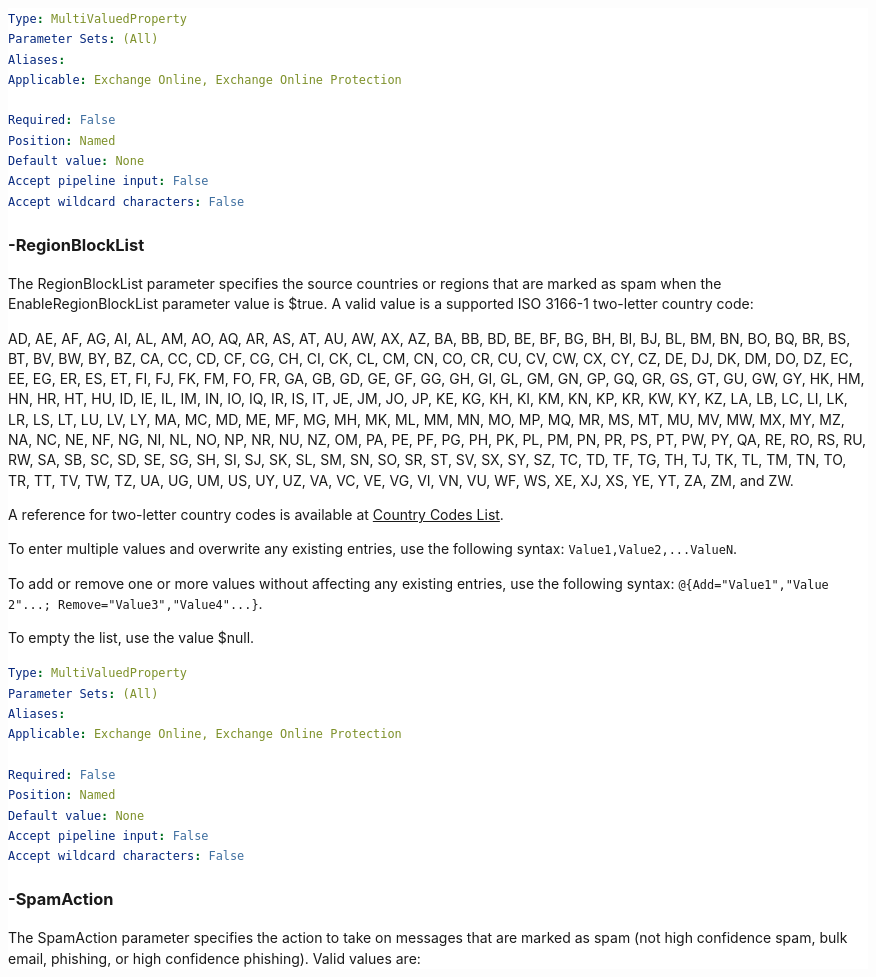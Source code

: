 ```yaml
Type: MultiValuedProperty
Parameter Sets: (All)
Aliases:
Applicable: Exchange Online, Exchange Online Protection

Required: False
Position: Named
Default value: None
Accept pipeline input: False
Accept wildcard characters: False
```

### -RegionBlockList
The RegionBlockList parameter specifies the source countries or regions that are marked as spam when the EnableRegionBlockList parameter value is $true. A valid value is a supported ISO 3166-1 two-letter country code:

AD, AE, AF, AG, AI, AL, AM, AO, AQ, AR, AS, AT, AU, AW, AX, AZ, BA, BB, BD, BE, BF, BG, BH, BI, BJ, BL, BM, BN, BO, BQ, BR, BS, BT, BV, BW, BY, BZ, CA, CC, CD, CF, CG, CH, CI, CK, CL, CM, CN, CO, CR, CU, CV, CW, CX, CY, CZ, DE, DJ, DK, DM, DO, DZ, EC, EE, EG, ER, ES, ET, FI, FJ, FK, FM, FO, FR, GA, GB, GD, GE, GF, GG, GH, GI, GL, GM, GN, GP, GQ, GR, GS, GT, GU, GW, GY, HK, HM, HN, HR, HT, HU, ID, IE, IL, IM, IN, IO, IQ, IR, IS, IT, JE, JM, JO, JP, KE, KG, KH, KI, KM, KN, KP, KR, KW, KY, KZ, LA, LB, LC, LI, LK, LR, LS, LT, LU, LV, LY, MA, MC, MD, ME, MF, MG, MH, MK, ML, MM, MN, MO, MP, MQ, MR, MS, MT, MU, MV, MW, MX, MY, MZ, NA, NC, NE, NF, NG, NI, NL, NO, NP, NR, NU, NZ, OM, PA, PE, PF, PG, PH, PK, PL, PM, PN, PR, PS, PT, PW, PY, QA, RE, RO, RS, RU, RW, SA, SB, SC, SD, SE, SG, SH, SI, SJ, SK, SL, SM, SN, SO, SR, ST, SV, SX, SY, SZ, TC, TD, TF, TG, TH, TJ, TK, TL, TM, TN, TO, TR, TT, TV, TW, TZ, UA, UG, UM, US, UY, UZ, VA, VC, VE, VG, VI, VN, VU, WF, WS, XE, XJ, XS, YE, YT, ZA, ZM, and ZW.

A reference for two-letter country codes is available at [Country Codes List](https://www.nationsonline.org/oneworld/country_code_list.htm).

To enter multiple values and overwrite any existing entries, use the following syntax: `Value1,Value2,...ValueN`.

To add or remove one or more values without affecting any existing entries, use the following syntax: `@{Add="Value1","Value2"...; Remove="Value3","Value4"...}`.

To empty the list, use the value $null.

```yaml
Type: MultiValuedProperty
Parameter Sets: (All)
Aliases:
Applicable: Exchange Online, Exchange Online Protection

Required: False
Position: Named
Default value: None
Accept pipeline input: False
Accept wildcard characters: False
```

### -SpamAction
The SpamAction parameter specifies the action to take on messages that are marked as spam (not high confidence spam, bulk email, phishing, or high confidence phishing). Valid values are:
